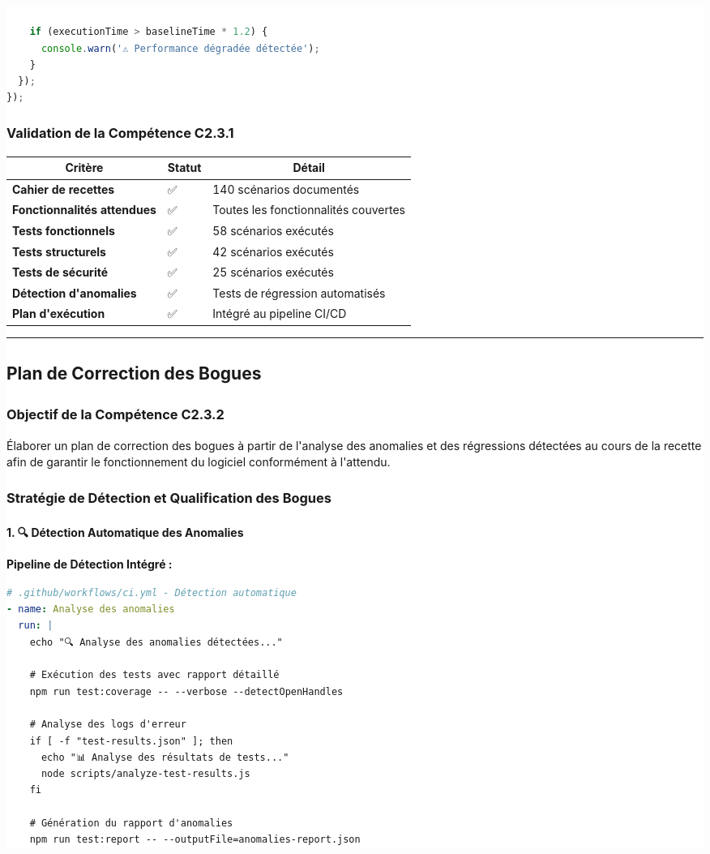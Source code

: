 ```typescript

    if (executionTime > baselineTime * 1.2) {
      console.warn('⚠️ Performance dégradée détectée');
    }
  });
});
```

### **Validation de la Compétence C2.3.1**

| Critère                       | Statut | Détail                               |
| ----------------------------- | ------ | ------------------------------------ |
| **Cahier de recettes**        | ✅     | 140 scénarios documentés             |
| **Fonctionnalités attendues** | ✅     | Toutes les fonctionnalités couvertes |
| **Tests fonctionnels**        | ✅     | 58 scénarios exécutés                |
| **Tests structurels**         | ✅     | 42 scénarios exécutés                |
| **Tests de sécurité**         | ✅     | 25 scénarios exécutés                |
| **Détection d'anomalies**     | ✅     | Tests de régression automatisés      |
| **Plan d'exécution**          | ✅     | Intégré au pipeline CI/CD            |

---

## Plan de Correction des Bogues

### **Objectif de la Compétence C2.3.2**

Élaborer un plan de correction des bogues à partir de l'analyse des anomalies et des régressions détectées au cours de la recette afin de garantir le fonctionnement du logiciel conformément à l'attendu.

### **Stratégie de Détection et Qualification des Bogues**

#### **1. 🔍 Détection Automatique des Anomalies**

**Pipeline de Détection Intégré :**

```yaml
# .github/workflows/ci.yml - Détection automatique
- name: Analyse des anomalies
  run: |
    echo "🔍 Analyse des anomalies détectées..."

    # Exécution des tests avec rapport détaillé
    npm run test:coverage -- --verbose --detectOpenHandles

    # Analyse des logs d'erreur
    if [ -f "test-results.json" ]; then
      echo "📊 Analyse des résultats de tests..."
      node scripts/analyze-test-results.js
    fi

    # Génération du rapport d'anomalies
    npm run test:report -- --outputFile=anomalies-report.json
```
